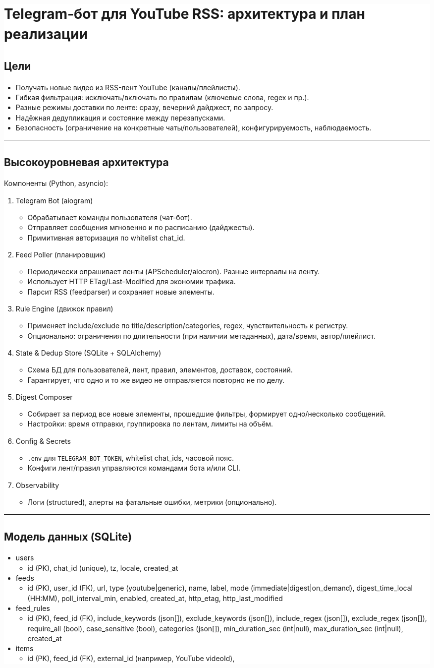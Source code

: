 # Telegram-бот для YouTube RSS: архитектура и план реализации

## Цели

- Получать новые видео из RSS-лент YouTube (каналы/плейлисты).
- Гибкая фильтрация: исключать/включать по правилам (ключевые слова, regex и пр.).
- Разные режимы доставки по ленте: сразу, вечерний дайджест, по запросу.
- Надёжная дедупликация и состояние между перезапусками.
- Безопасность (ограничение на конкретные чаты/пользователей), конфигурируемость, наблюдаемость.

---

## Высокоуровневая архитектура

Компоненты (Python, asyncio):

1) Telegram Bot (aiogram)
   - Обрабатывает команды пользователя (чат-бот).
   - Отправляет сообщения мгновенно и по расписанию (дайджесты).
   - Примитивная авторизация по whitelist chat_id.

2) Feed Poller (планировщик)
   - Периодически опрашивает ленты (APScheduler/aiocron). Разные интервалы на ленту.
   - Использует HTTP ETag/Last-Modified для экономии трафика.
   - Парсит RSS (feedparser) и сохраняет новые элементы.

3) Rule Engine (движок правил)
   - Применяет include/exclude по title/description/categories, regex, чувствительность к регистру.
   - Опционально: ограничения по длительности (при наличии метаданных), дата/время, автор/плейлист.

4) State & Dedup Store (SQLite + SQLAlchemy)
   - Схема БД для пользователей, лент, правил, элементов, доставок, состояний.
   - Гарантирует, что одно и то же видео не отправляется повторно не по делу.

5) Digest Composer
   - Собирает за период все новые элементы, прошедшие фильтры, формирует одно/несколько сообщений.
   - Настройки: время отправки, группировка по лентам, лимиты на объём.

6) Config & Secrets
   - `.env` для `TELEGRAM_BOT_TOKEN`, whitelist chat_ids, часовой пояс.
   - Конфиги лент/правил управляются командами бота и/или CLI.

7) Observability
   - Логи (structured), алерты на фатальные ошибки, метрики (опционально).

---

## Модель данных (SQLite)

- users
  - id (PK), chat_id (unique), tz, locale, created_at
- feeds
  - id (PK), user_id (FK), url, type (youtube|generic), name, label,
    mode (immediate|digest|on_demand), digest_time_local (HH:MM),
    poll_interval_min, enabled, created_at, http_etag, http_last_modified
- feed_rules
  - id (PK), feed_id (FK),
    include_keywords (json[]), exclude_keywords (json[]),
    include_regex (json[]), exclude_regex (json[]),
    require_all (bool), case_sensitive (bool), categories (json[]),
    min_duration_sec (int|null), max_duration_sec (int|null),
    created_at
- items
  - id (PK), feed_id (FK), external_id (например, YouTube videoId),